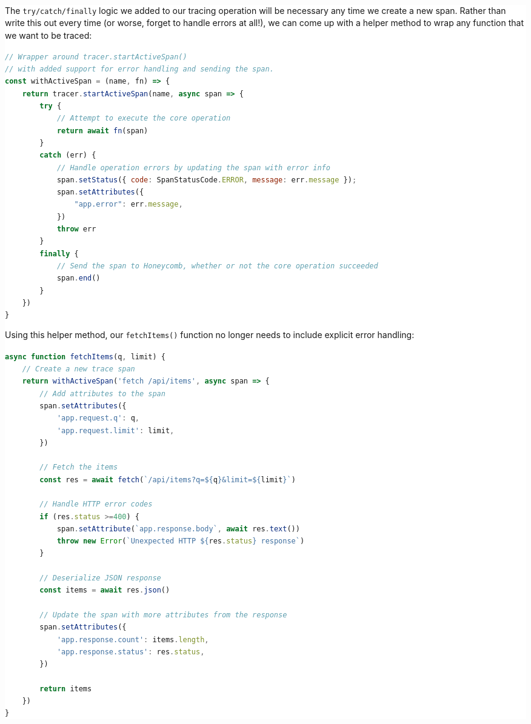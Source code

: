 The `try/catch/finally` logic we added to our tracing operation will be necessary any time we create a new span. Rather than write this out every time (or worse, forget to handle errors at all!), we can come up with a helper method to wrap any function that we want to be traced:

```js
// Wrapper around tracer.startActiveSpan()
// with added support for error handling and sending the span.
const withActiveSpan = (name, fn) => {
    return tracer.startActiveSpan(name, async span => {
        try {
            // Attempt to execute the core operation
            return await fn(span)
        }
        catch (err) {
            // Handle operation errors by updating the span with error info
            span.setStatus({ code: SpanStatusCode.ERROR, message: err.message });
            span.setAttributes({
                "app.error": err.message,
            })
            throw err
        }
        finally {
            // Send the span to Honeycomb, whether or not the core operation succeeded
            span.end()
        }
    })
}
```

Using this helper method, our `fetchItems()` function no longer needs to include explicit error handling:

```js
async function fetchItems(q, limit) {
    // Create a new trace span
    return withActiveSpan('fetch /api/items', async span => {
        // Add attributes to the span
        span.setAttributes({
            'app.request.q': q,
            'app.request.limit': limit,
        })

        // Fetch the items
        const res = await fetch(`/api/items?q=${q}&limit=${limit}`)

        // Handle HTTP error codes
        if (res.status >=400) {
            span.setAttribute(`app.response.body`, await res.text())
            throw new Error(`Unexpected HTTP ${res.status} response`)
        }

        // Deserialize JSON response
        const items = await res.json()

        // Update the span with more attributes from the response
        span.setAttributes({
            'app.response.count': items.length,
            'app.response.status': res.status,
        })

        return items
    })
}
```
